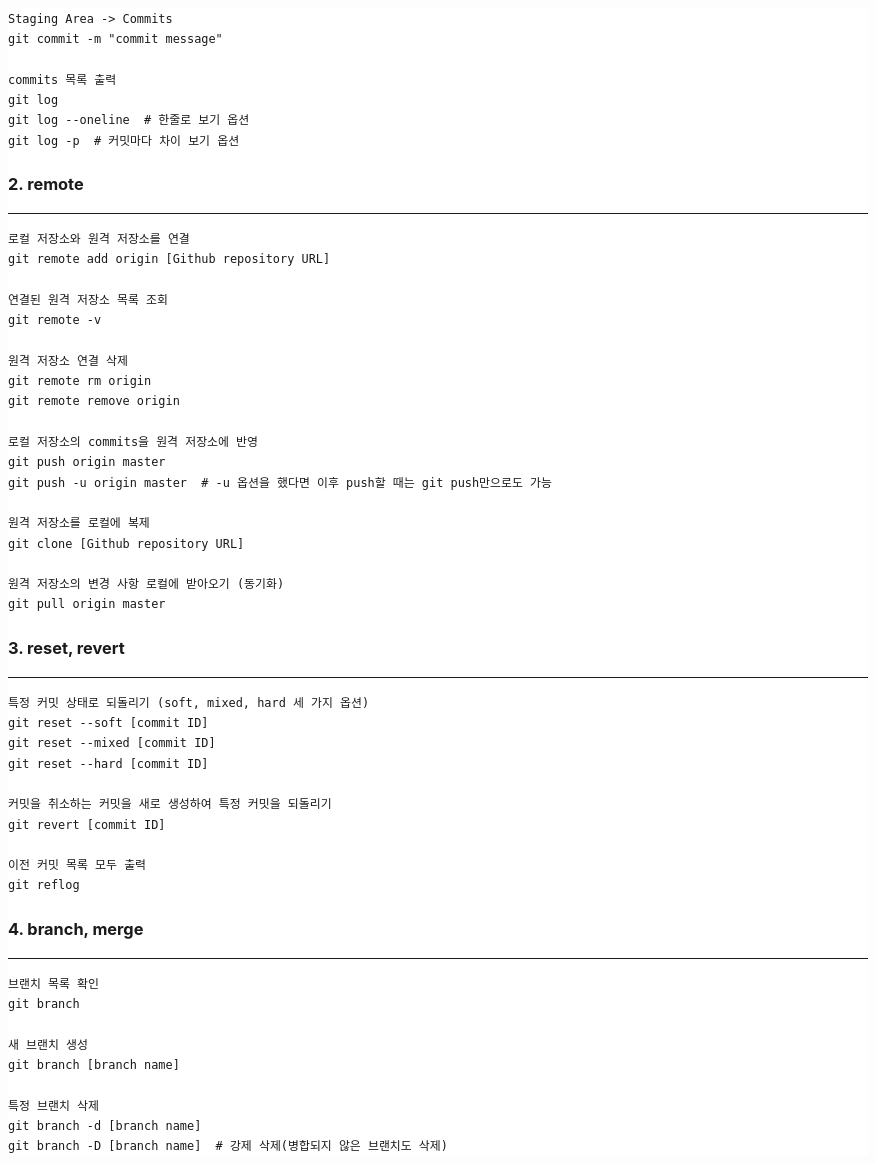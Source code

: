     Staging Area -> Commits
    git commit -m "commit message"

    commits 목록 출력
    git log
    git log --oneline  # 한줄로 보기 옵션
    git log -p  # 커밋마다 차이 보기 옵션

### 2. **remote**
------------------
    로컬 저장소와 원격 저장소를 연결
    git remote add origin [Github repository URL]

    연결된 원격 저장소 목록 조회
    git remote -v

    원격 저장소 연결 삭제
    git remote rm origin
    git remote remove origin

    로컬 저장소의 commits을 원격 저장소에 반영
    git push origin master
    git push -u origin master  # -u 옵션을 했다면 이후 push할 때는 git push만으로도 가능

    원격 저장소를 로컬에 복제
    git clone [Github repository URL]

    원격 저장소의 변경 사항 로컬에 받아오기 (동기화)
    git pull origin master

### 3. **reset, revert**
------
    특정 커밋 상태로 되돌리기 (soft, mixed, hard 세 가지 옵션)
    git reset --soft [commit ID]
    git reset --mixed [commit ID]
    git reset --hard [commit ID]

    커밋을 취소하는 커밋을 새로 생성하여 특정 커밋을 되돌리기
    git revert [commit ID]

    이전 커밋 목록 모두 출력
    git reflog

### 4. **branch, merge**
------
    브랜치 목록 확인
    git branch

    새 브랜치 생성
    git branch [branch name]

    특정 브랜치 삭제
    git branch -d [branch name]
    git branch -D [branch name]  # 강제 삭제(병합되지 않은 브랜치도 삭제)

